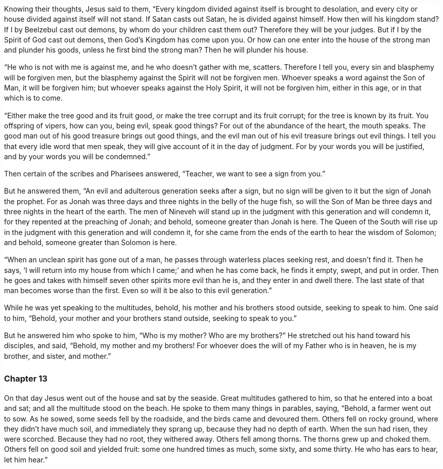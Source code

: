 Knowing their thoughts, Jesus said to them, “Every kingdom divided against itself is brought to desolation, and every city or house divided against itself will not stand. If Satan casts out Satan, he is divided against himself. How then will his kingdom stand? If I by Beelzebul cast out demons, by whom do your children cast them out? Therefore they will be your judges. But if I by the Spirit of God cast out demons, then God’s Kingdom has come upon you. Or how can one enter into the house of the strong man and plunder his goods, unless he first bind the strong man? Then he will plunder his house.

“He who is not with me is against me, and he who doesn’t gather with me, scatters. Therefore I tell you, every sin and blasphemy will be forgiven men, but the blasphemy against the Spirit will not be forgiven men. Whoever speaks a word against the Son of Man, it will be forgiven him; but whoever speaks against the Holy Spirit, it will not be forgiven him, either in this age, or in that which is to come.

“Either make the tree good and its fruit good, or make the tree corrupt and its fruit corrupt; for the tree is known by its fruit. You offspring of vipers, how can you, being evil, speak good things? For out of the abundance of the heart, the mouth speaks. The good man out of his good treasure brings out good things, and the evil man out of his evil treasure brings out evil things. I tell you that every idle word that men speak, they will give account of it in the day of judgment. For by your words you will be justified, and by your words you will be condemned.”

Then certain of the scribes and Pharisees answered, “Teacher, we want to see a sign from you.”

But he answered them, “An evil and adulterous generation seeks after a sign, but no sign will be given to it but the sign of Jonah the prophet. For as Jonah was three days and three nights in the belly of the huge fish, so will the Son of Man be three days and three nights in the heart of the earth. The men of Nineveh will stand up in the judgment with this generation and will condemn it, for they repented at the preaching of Jonah; and behold, someone greater than Jonah is here. The Queen of the South will rise up in the judgment with this generation and will condemn it, for she came from the ends of the earth to hear the wisdom of Solomon; and behold, someone greater than Solomon is here.

“When an unclean spirit has gone out of a man, he passes through waterless places seeking rest, and doesn’t find it. Then he says, ‘I will return into my house from which I came;’ and when he has come back, he finds it empty, swept, and put in order. Then he goes and takes with himself seven other spirits more evil than he is, and they enter in and dwell there. The last state of that man becomes worse than the first. Even so will it be also to this evil generation.”

While he was yet speaking to the multitudes, behold, his mother and his brothers stood outside, seeking to speak to him. One said to him, “Behold, your mother and your brothers stand outside, seeking to speak to you.”

But he answered him who spoke to him, “Who is my mother? Who are my brothers?” He stretched out his hand toward his disciples, and said, “Behold, my mother and my brothers! For whoever does the will of my Father who is in heaven, he is my brother, and sister, and mother.”

### Chapter 13

On that day Jesus went out of the house and sat by the seaside. Great multitudes gathered to him, so that he entered into a boat and sat; and all the multitude stood on the beach. He spoke to them many things in parables, saying, “Behold, a farmer went out to sow. As he sowed, some seeds fell by the roadside, and the birds came and devoured them. Others fell on rocky ground, where they didn’t have much soil, and immediately they sprang up, because they had no depth of earth. When the sun had risen, they were scorched. Because they had no root, they withered away. Others fell among thorns. The thorns grew up and choked them. Others fell on good soil and yielded fruit: some one hundred times as much, some sixty, and some thirty. He who has ears to hear, let him hear.”
